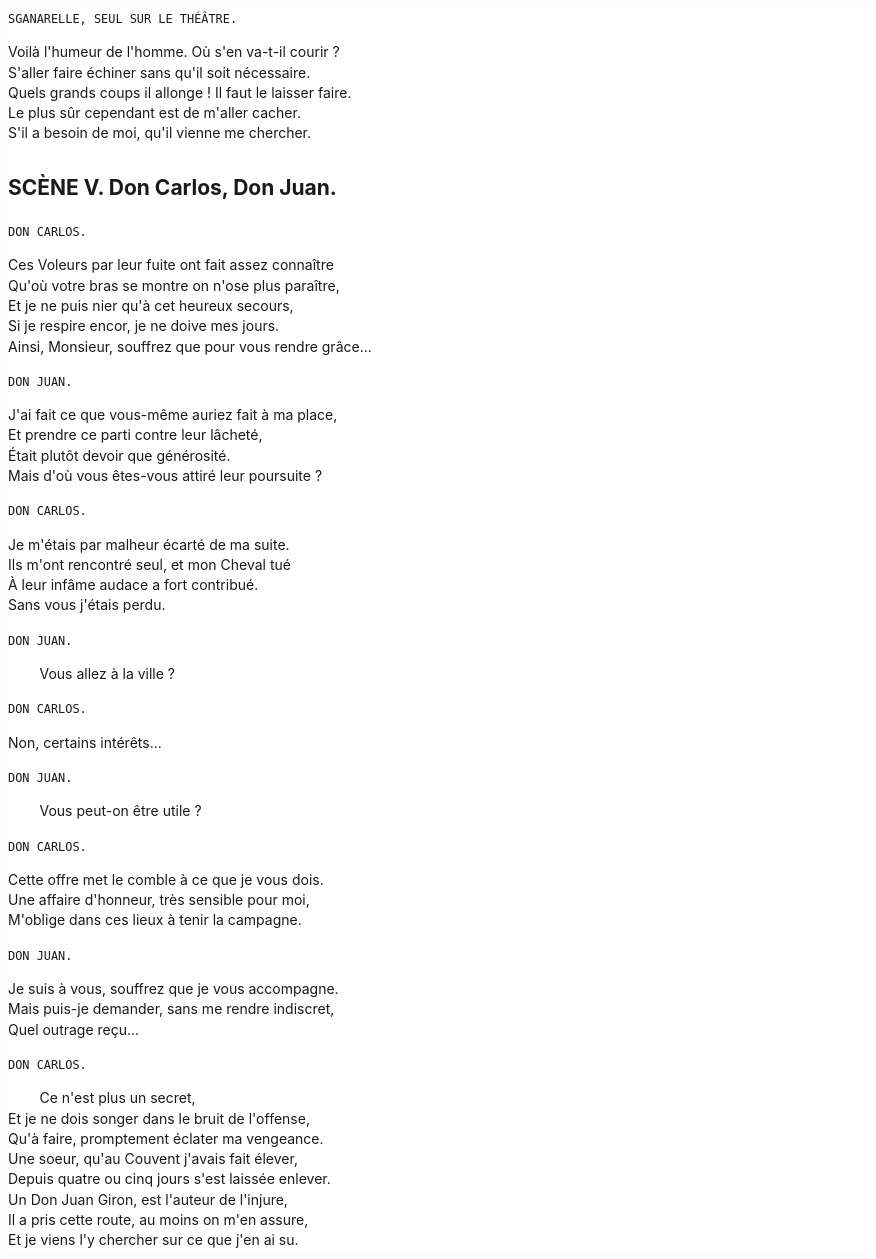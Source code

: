     SGANARELLE, SEUL SUR LE THÉÂTRE.
Voilà l'humeur de l'homme. Où s'en va-t-il courir ?  
S'aller faire échiner sans qu'il soit nécessaire.  
Quels grands coups il allonge ! Il faut le laisser faire.  
Le plus sûr cependant est de m'aller cacher.  
S'il a besoin de moi, qu'il vienne me chercher.  


## SCÈNE V. Don Carlos, Don Juan.

    DON CARLOS.
Ces Voleurs par leur fuite ont fait assez connaître  
Qu'où votre bras se montre on n'ose plus paraître,  
Et je ne puis nier qu'à cet heureux secours,  
Si je respire encor, je ne doive mes jours.  
Ainsi, Monsieur, souffrez que pour vous rendre grâce...  

    DON JUAN.
J'ai fait ce que vous-même auriez fait à ma place,  
Et prendre ce parti contre leur lâcheté,  
Était plutôt devoir que générosité.  
Mais d'où vous êtes-vous attiré leur poursuite ?  

    DON CARLOS.
Je m'étais par malheur écarté de ma suite.  
Ils m'ont rencontré seul, et mon Cheval tué  
À leur infâme audace a fort contribué.  
Sans vous j'étais perdu.  

    DON JUAN.
        Vous allez à la ville ?  

    DON CARLOS.
Non, certains intérêts...  

    DON JUAN.
        Vous peut-on être utile ?  

    DON CARLOS.
Cette offre met le comble à ce que je vous dois.  
Une affaire d'honneur, très sensible pour moi,  
M'oblige dans ces lieux à tenir la campagne.  

    DON JUAN.
Je suis à vous, souffrez que je vous accompagne.  
Mais puis-je demander, sans me rendre indiscret,  
Quel outrage reçu...  

    DON CARLOS.
        Ce n'est plus un secret,  
Et je ne dois songer dans le bruit de l'offense,  
Qu'à faire, promptement éclater ma vengeance.  
Une soeur, qu'au Couvent j'avais fait élever,  
Depuis quatre ou cinq jours s'est laissée enlever.  
Un Don Juan Giron, est l'auteur de l'injure,  
Il a pris cette route, au moins on m'en assure,  
Et je viens l'y chercher sur ce que j'en ai su.  
